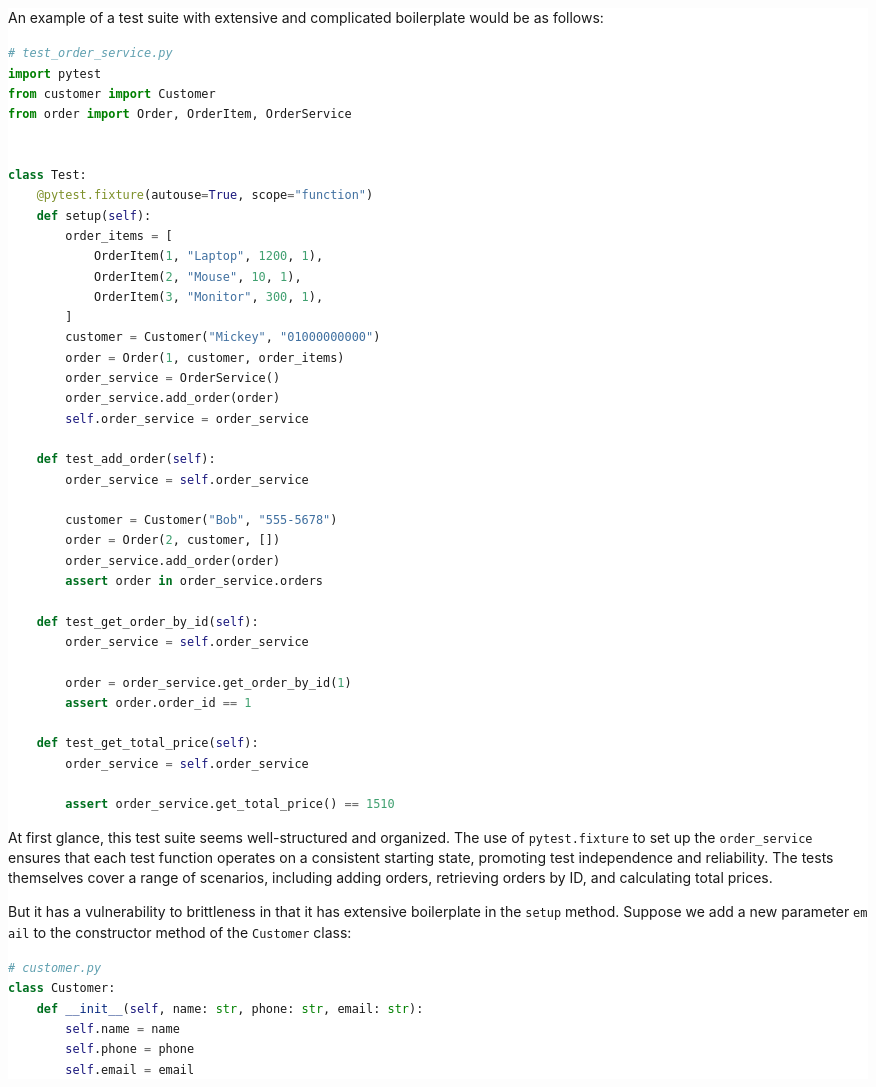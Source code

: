 An example of a test suite with extensive and complicated boilerplate would be as follows:
```python
# test_order_service.py
import pytest
from customer import Customer
from order import Order, OrderItem, OrderService


class Test:
    @pytest.fixture(autouse=True, scope="function")
    def setup(self):
        order_items = [
            OrderItem(1, "Laptop", 1200, 1),
            OrderItem(2, "Mouse", 10, 1),
            OrderItem(3, "Monitor", 300, 1),
        ]
        customer = Customer("Mickey", "01000000000")
        order = Order(1, customer, order_items)
        order_service = OrderService()
        order_service.add_order(order)
        self.order_service = order_service

    def test_add_order(self):
        order_service = self.order_service

        customer = Customer("Bob", "555-5678")
        order = Order(2, customer, [])
        order_service.add_order(order)
        assert order in order_service.orders

    def test_get_order_by_id(self):
        order_service = self.order_service

        order = order_service.get_order_by_id(1)
        assert order.order_id == 1

    def test_get_total_price(self):
        order_service = self.order_service

        assert order_service.get_total_price() == 1510
```

At first glance, this test suite seems well-structured and organized.
The use of `pytest.fixture` to set up the `order_service` ensures that each test function operates on a consistent starting state, promoting test independence and reliability.
The tests themselves cover a range of scenarios, including adding orders, retrieving orders by ID, and calculating total prices.

But it has a vulnerability to brittleness in that it has extensive boilerplate in the `setup` method.
Suppose we add a new parameter `email` to the constructor method of the `Customer` class:
```python
# customer.py
class Customer:
    def __init__(self, name: str, phone: str, email: str):
        self.name = name
        self.phone = phone
        self.email = email
```

